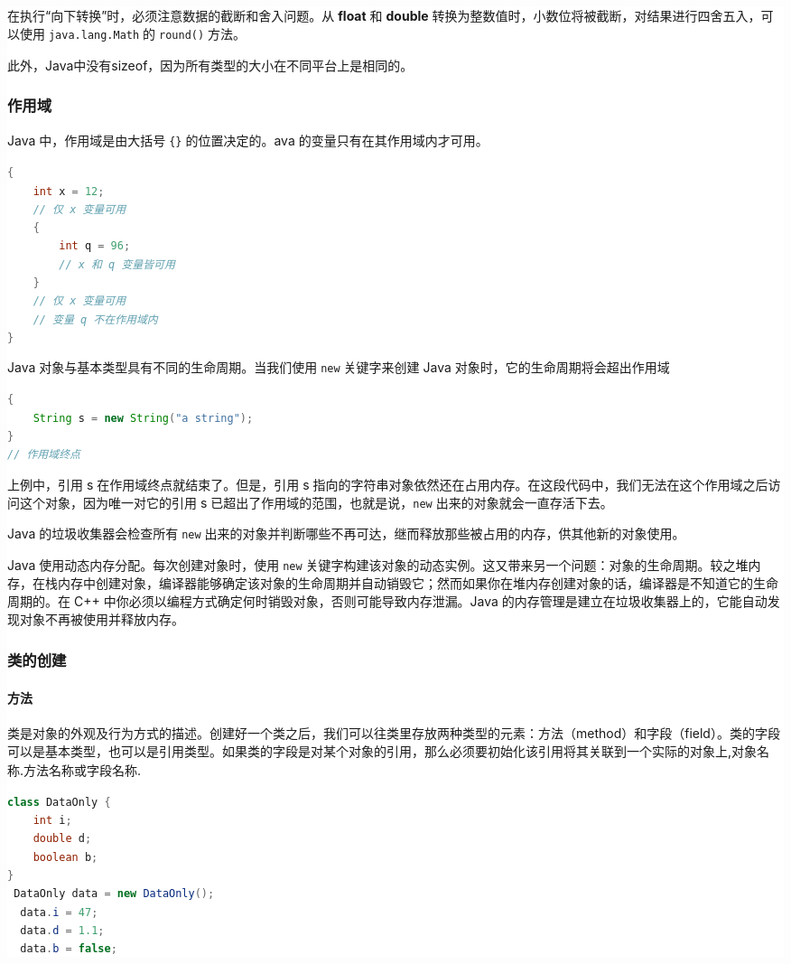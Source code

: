 在执行“向下转换”时，必须注意数据的截断和舍入问题。从 **float** 和 **double** 转换为整数值时，小数位将被截断，对结果进行四舍五入，可以使用 `java.lang.Math` 的 `round()` 方法。

此外，Java中没有sizeof，因为所有类型的大小在不同平台上是相同的。



### 作用域

Java 中，作用域是由大括号 `{}` 的位置决定的。ava 的变量只有在其作用域内才可用。

```java
{
    int x = 12;
    // 仅 x 变量可用
    {
        int q = 96;
        // x 和 q 变量皆可用
    }
    // 仅 x 变量可用
    // 变量 q 不在作用域内
}
```

Java 对象与基本类型具有不同的生命周期。当我们使用 `new` 关键字来创建 Java 对象时，它的生命周期将会超出作用域

```java
{
    String s = new String("a string");
} 
// 作用域终点
```

上例中，引用 s 在作用域终点就结束了。但是，引用 s 指向的字符串对象依然还在占用内存。在这段代码中，我们无法在这个作用域之后访问这个对象，因为唯一对它的引用 s 已超出了作用域的范围，也就是说，`new` 出来的对象就会一直存活下去。

Java 的垃圾收集器会检查所有 `new` 出来的对象并判断哪些不再可达，继而释放那些被占用的内存，供其他新的对象使用。

Java 使用动态内存分配。每次创建对象时，使用 `new` 关键字构建该对象的动态实例。这又带来另一个问题：对象的生命周期。较之堆内存，在栈内存中创建对象，编译器能够确定该对象的生命周期并自动销毁它；然而如果你在堆内存创建对象的话，编译器是不知道它的生命周期的。在 C++ 中你必须以编程方式确定何时销毁对象，否则可能导致内存泄漏。Java 的内存管理是建立在垃圾收集器上的，它能自动发现对象不再被使用并释放内存。

### 类的创建

#### 方法

类是对象的外观及行为方式的描述。创建好一个类之后，我们可以往类里存放两种类型的元素：方法（method）和字段（field）。类的字段可以是基本类型，也可以是引用类型。如果类的字段是对某个对象的引用，那么必须要初始化该引用将其关联到一个实际的对象上,对象名称.方法名称或字段名称.

```java
class DataOnly {
    int i;
    double d;
    boolean b;
}
 DataOnly data = new DataOnly();
  data.i = 47;
  data.d = 1.1;
  data.b = false;
```
